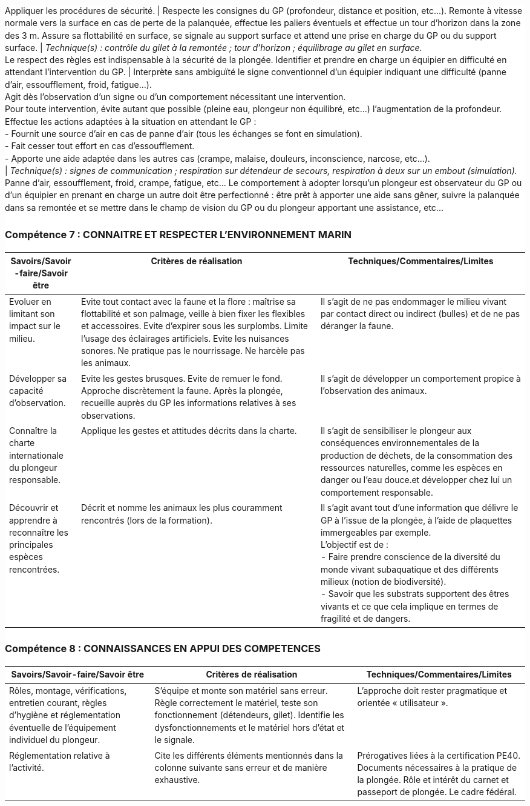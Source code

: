 Appliquer les procédures de sécurité. | Respecte les consignes du GP (profondeur, distance et position, etc...). Remonte à vitesse normale vers la surface en cas de perte de la palanquée, effectue les paliers éventuels et effectue un tour d’horizon dans la zone des 3 m. Assure sa flottabilité en surface, se signale au support surface et attend une prise en charge du GP ou du support surface. | _Technique(s) : contrôle du gilet à la remontée ; tour d’horizon ; équilibrage au gilet en surface._<br>Le respect des règles est indispensable à la sécurité de la plongée.
Identifier et prendre en charge un équipier en difficulté en attendant l’intervention du GP. | Interprète sans ambiguïté le signe conventionnel d’un équipier indiquant une difficulté (panne d’air, essoufflement, froid, fatigue...).<br>Agit dès l’observation d’un signe ou d’un comportement nécessitant une intervention.<br>Pour toute intervention, évite autant que possible (pleine eau, plongeur non équilibré, etc...) l’augmentation de la profondeur.<br>Effectue les actions adaptées à la situation en attendant le GP :<br>- Fournit une source d’air en cas de panne d’air (tous les échanges se font en simulation).<br>- Fait cesser tout effort en cas d’essoufflement.<br>- Apporte une aide adaptée dans les autres cas (crampe, malaise, douleurs, inconscience, narcose, etc...).<br> | _Technique(s) : signes de communication ; respiration sur détendeur de secours, respiration à deux sur un embout (simulation)._<br>Panne d’air, essoufflement, froid, crampe, fatigue, etc... Le comportement à adopter lorsqu’un plongeur est observateur du GP ou d’un équipier en prenant en charge un autre doit être perfectionné : être prêt à apporter une aide sans gêner, suivre la palanquée dans sa remontée et se mettre dans le champ de vision du GP ou du plongeur apportant une assistance, etc...

### Compétence 7 : CONNAITRE ET RESPECTER L’ENVIRONNEMENT MARIN

**Savoirs/Savoir-faire/Savoir être** | **Critères de réalisation** | **Techniques/Commentaires/Limites**
---|---|---
Evoluer en limitant son impact sur le milieu. | Evite tout contact avec la faune et la flore : maîtrise sa flottabilité et son palmage, veille à bien fixer les flexibles et accessoires. Evite d’expirer sous les surplombs. Limite l’usage des éclairages artificiels. Evite les nuisances sonores. Ne pratique pas le nourrissage. Ne harcèle pas les animaux. | Il s’agit de ne pas endommager le milieu vivant par contact direct ou indirect (bulles) et de ne pas déranger la faune.
Développer sa capacité d’observation. | Evite les gestes brusques. Evite de remuer le fond. Approche discrètement la faune. Après la plongée, recueille auprès du GP les informations relatives à ses observations. | Il s’agit de développer un comportement propice à l’observation des animaux.
Connaître la charte internationale du plongeur responsable. | Applique les gestes et attitudes décrits dans la charte. | Il s’agit de sensibiliser le plongeur aux conséquences environnementales de la production de déchets, de la consommation des ressources naturelles, comme les espèces en danger ou l’eau douce.et développer chez lui un comportement responsable.
Découvrir et apprendre à reconnaître les principales espèces rencontrées. | Décrit et nomme les animaux les plus couramment rencontrés (lors de la formation). | Il s’agit avant tout d’une information que délivre le GP à l’issue de la plongée, à l’aide de plaquettes immergeables par exemple.<br>L’objectif est de :<br>- Faire prendre conscience de la diversité du monde vivant subaquatique et des différents milieux (notion de biodiversité).<br>- Savoir que les substrats supportent des êtres vivants et ce que cela implique en termes de fragilité et de dangers.

### Compétence 8 : CONNAISSANCES EN APPUI DES COMPETENCES

**Savoirs/Savoir-faire/Savoir être** | **Critères de réalisation** | **Techniques/Commentaires/Limites**
---|---|---
Rôles, montage, vérifications, entretien courant, règles d’hygiène et réglementation éventuelle de l’équipement individuel du plongeur. | S’équipe et monte son matériel sans erreur. Règle correctement le matériel, teste son fonctionnement (détendeurs, gilet). Identifie les dysfonctionnements et le matériel hors d’état et le signale. | L’approche doit rester pragmatique et orientée « utilisateur ».
Réglementation relative à l’activité. | Cite les différents éléments mentionnés dans la colonne suivante sans erreur et de manière exhaustive. | Prérogatives liées à la certification PE40. Documents nécessaires à la pratique de la plongée. Rôle et intérêt du carnet et passeport de plongée. Le cadre fédéral.